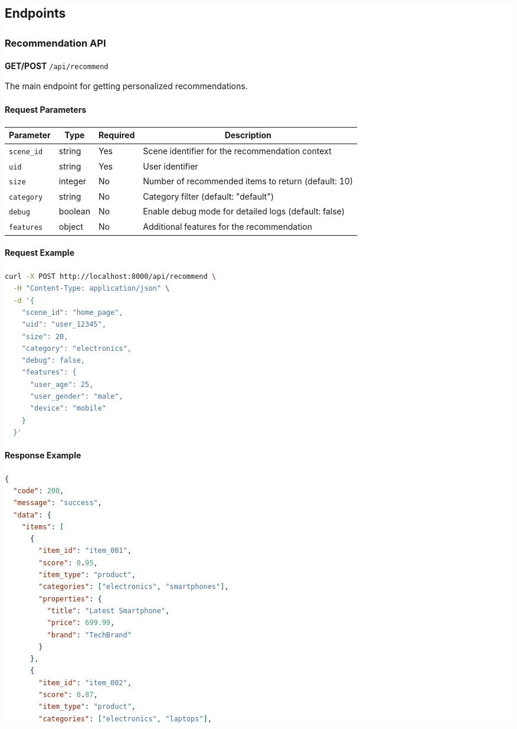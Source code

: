 ## Endpoints

### Recommendation API

**GET/POST** `/api/recommend`

The main endpoint for getting personalized recommendations.

#### Request Parameters

| Parameter | Type | Required | Description |
|-----------|------|----------|-------------|
| `scene_id` | string | Yes | Scene identifier for the recommendation context |
| `uid` | string | Yes | User identifier |
| `size` | integer | No | Number of recommended items to return (default: 10) |
| `category` | string | No | Category filter (default: "default") |
| `debug` | boolean | No | Enable debug mode for detailed logs (default: false) |
| `features` | object | No | Additional features for the recommendation |

#### Request Example
```bash
curl -X POST http://localhost:8000/api/recommend \
  -H "Content-Type: application/json" \
  -d '{
    "scene_id": "home_page",
    "uid": "user_12345",
    "size": 20,
    "category": "electronics",
    "debug": false,
    "features": {
      "user_age": 25,
      "user_gender": "male",
      "device": "mobile"
    }
  }'
```

#### Response Example
```json
{
  "code": 200,
  "message": "success",
  "data": {
    "items": [
      {
        "item_id": "item_001",
        "score": 0.95,
        "item_type": "product",
        "categories": ["electronics", "smartphones"],
        "properties": {
          "title": "Latest Smartphone",
          "price": 699.99,
          "brand": "TechBrand"
        }
      },
      {
        "item_id": "item_002", 
        "score": 0.87,
        "item_type": "product",
        "categories": ["electronics", "laptops"],
```